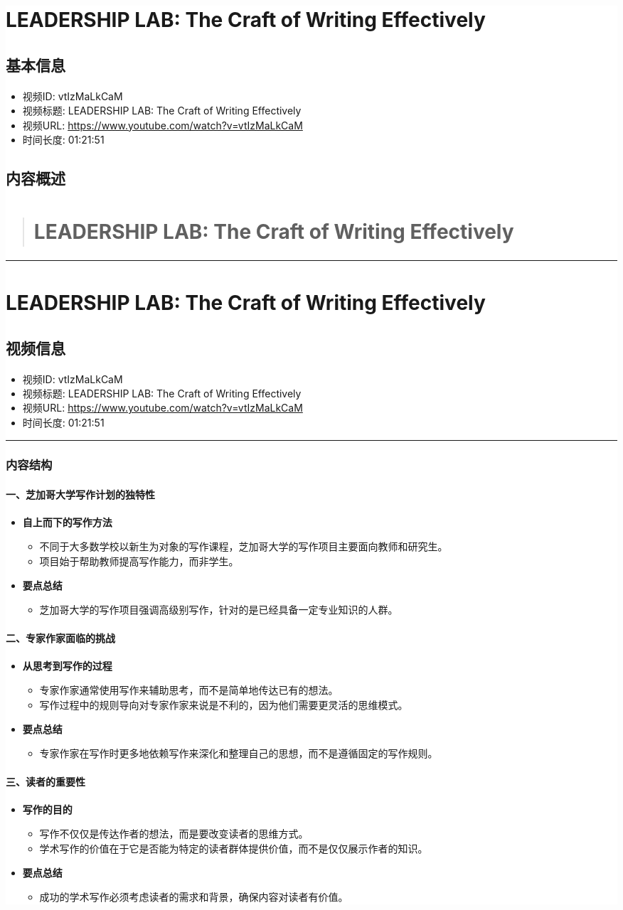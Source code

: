 # LEADERSHIP LAB: The Craft of Writing Effectively

## 基本信息
- 视频ID: vtIzMaLkCaM
- 视频标题: LEADERSHIP LAB: The Craft of Writing Effectively
- 视频URL: https://www.youtube.com/watch?v=vtIzMaLkCaM
- 时间长度: 01:21:51

## 内容概述
> # LEADERSHIP LAB: The Craft of Writing Effectively

---

# LEADERSHIP LAB: The Craft of Writing Effectively

## 视频信息
- 视频ID: vtIzMaLkCaM
- 视频标题: LEADERSHIP LAB: The Craft of Writing Effectively
- 视频URL: https://www.youtube.com/watch?v=vtIzMaLkCaM
- 时间长度: 01:21:51

---

### 内容结构

#### 一、芝加哥大学写作计划的独特性
- **自上而下的写作方法**
  - 不同于大多数学校以新生为对象的写作课程，芝加哥大学的写作项目主要面向教师和研究生。
  - 项目始于帮助教师提高写作能力，而非学生。
  
- **要点总结**
  - 芝加哥大学的写作项目强调高级别写作，针对的是已经具备一定专业知识的人群。

#### 二、专家作家面临的挑战
- **从思考到写作的过程**
  - 专家作家通常使用写作来辅助思考，而不是简单地传达已有的想法。
  - 写作过程中的规则导向对专家作家来说是不利的，因为他们需要更灵活的思维模式。

- **要点总结**
  - 专家作家在写作时更多地依赖写作来深化和整理自己的思想，而不是遵循固定的写作规则。

#### 三、读者的重要性
- **写作的目的**
  - 写作不仅仅是传达作者的想法，而是要改变读者的思维方式。
  - 学术写作的价值在于它是否能为特定的读者群体提供价值，而不是仅仅展示作者的知识。

- **要点总结**
  - 成功的学术写作必须考虑读者的需求和背景，确保内容对读者有价值。
